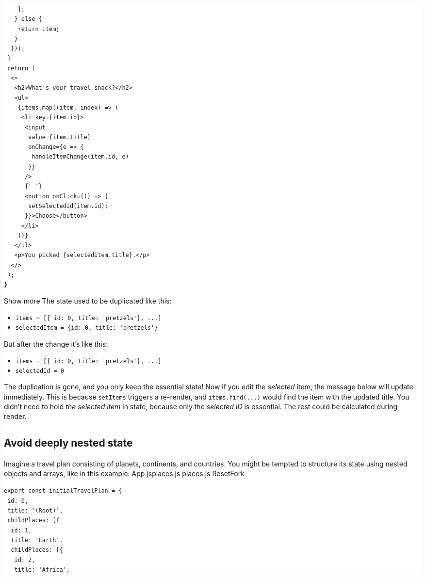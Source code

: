 ```
    };
   } else {
    return item;
   }
  }));
 }
 return (
  <>
   <h2>What's your travel snack?</h2>
   <ul>
    {items.map((item, index) => (
     <li key={item.id}>
      <input
       value={item.title}
       onChange={e => {
        handleItemChange(item.id, e)
       }}
      />
      {' '}
      <button onClick={() => {
       setSelectedId(item.id);
      }}>Choose</button>
     </li>
    ))}
   </ul>
   <p>You picked {selectedItem.title}.</p>
  </>
 );
}

```

Show more
The state used to be duplicated like this:
  * `items = [{ id: 0, title: 'pretzels'}, ...]`
  * `selectedItem = {id: 0, title: 'pretzels'}`


But after the change it’s like this:
  * `items = [{ id: 0, title: 'pretzels'}, ...]`
  * `selectedId = 0`


The duplication is gone, and you only keep the essential state!
Now if you edit the _selected_ item, the message below will update immediately. This is because `setItems` triggers a re-render, and `items.find(...)` would find the item with the updated title. You didn’t need to hold _the selected item_ in state, because only the _selected ID_ is essential. The rest could be calculated during render.
## Avoid deeply nested state 
Imagine a travel plan consisting of planets, continents, and countries. You might be tempted to structure its state using nested objects and arrays, like in this example:
App.jsplaces.js
places.js
ResetFork
```
export const initialTravelPlan = {
 id: 0,
 title: '(Root)',
 childPlaces: [{
  id: 1,
  title: 'Earth',
  childPlaces: [{
   id: 2,
   title: 'Africa',
```

   [parentId]: nextParent